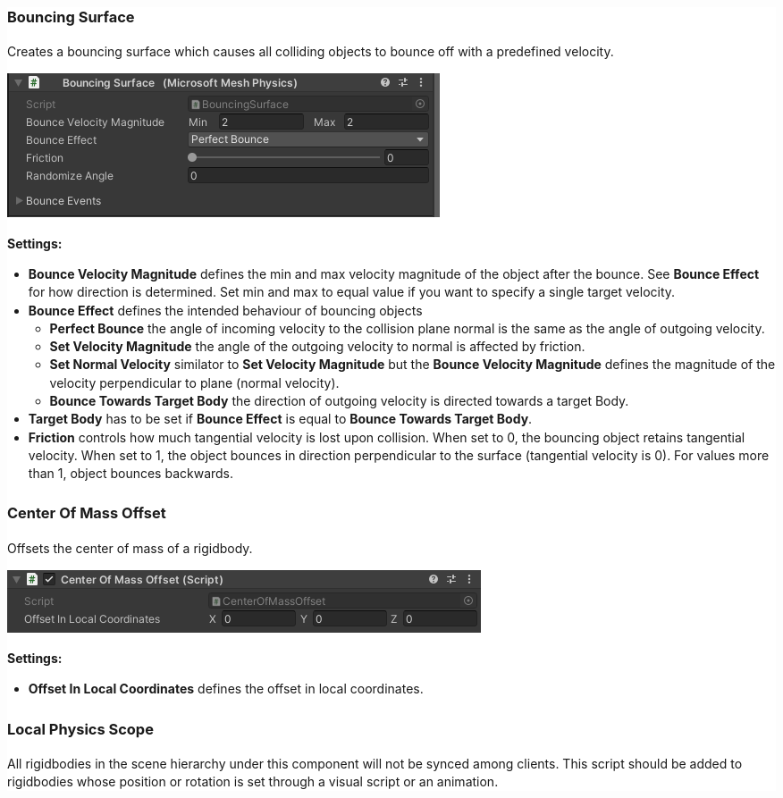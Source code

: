 ### Bouncing Surface

Creates a bouncing surface which causes all colliding objects to bounce off with a predefined velocity.

![Screen shot of the Bouncing Surface script options in the Inspector.](../../media/physics-interactions/058-bouncing-surface.png)

**Settings:**

* **Bounce Velocity Magnitude** defines the min and max velocity magnitude of the object after the bounce. See **Bounce Effect** for how direction is determined. Set min and max to equal value if you want to specify a single target velocity.
* **Bounce Effect** defines the intended behaviour of bouncing objects
  * **Perfect Bounce** the angle of incoming velocity to the collision plane normal is the same as the angle of outgoing velocity.
  * **Set Velocity Magnitude** the angle of the outgoing velocity to normal is affected by friction.
  * **Set Normal Velocity** similator to **Set Velocity Magnitude** but the **Bounce Velocity Magnitude** defines the magnitude of the velocity perpendicular to plane (normal velocity).
  * **Bounce Towards Target Body** the direction of outgoing velocity is directed towards a target Body.
* **Target Body** has to be set if **Bounce Effect** is equal to **Bounce Towards Target Body**.
* **Friction** controls how much tangential velocity is lost upon collision. When set to 0, the bouncing object retains tangential velocity. When set to 1, the object bounces in direction perpendicular to the surface (tangential velocity is 0). For values more than 1, object bounces backwards.

### Center Of Mass Offset

Offsets the center of mass of a rigidbody.

![Screen shot of the Center Of Mass Offset script options in the Inspector.](../../media/physics-interactions/060-center-of-mass-offset.png)

**Settings:**

* **Offset In Local Coordinates** defines the offset in local coordinates.

### Local Physics Scope

All rigidbodies in the scene hierarchy under this component will not be synced among clients.
This script should be added to rigidbodies whose position or rotation is set through a visual script or an animation.
